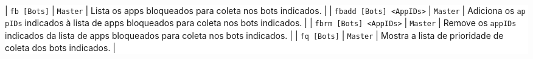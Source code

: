 | `fb [Bots]`                                                                               | `Master`            | Lista os apps bloqueados para coleta nos bots indicados.                                                                                                                                                                                                                                                                                                                                                                                                                                                                                                                                                                                                                                                                                                                                                                                                                                                                                                                                                                                                                                                                                                                                                            |
| `fbadd [Bots] <AppIDs>`                                                             | `Master`            | Adiciona os `appIDs` indicados à lista de apps bloqueados para coleta nos bots indicados.                                                                                                                                                                                                                                                                                                                                                                                                                                                                                                                                                                                                                                                                                                                                                                                                                                                                                                                                                                                                                                                                                                                           |
| `fbrm [Bots] <AppIDs>`                                                              | `Master`            | Remove os `appIDs` indicados da lista de apps bloqueados para coleta nos bots indicados.                                                                                                                                                                                                                                                                                                                                                                                                                                                                                                                                                                                                                                                                                                                                                                                                                                                                                                                                                                                                                                                                                                                            |
| `fq [Bots]`                                                                               | `Master`            | Mostra a lista de prioridade de coleta dos bots indicados.                                                                                                                                                                                                                                                                                                                                                                                                                                                                                                                                                                                                                                                                                                                                                                                                                                                                                                                                                                                                                                                                                                                                                          |